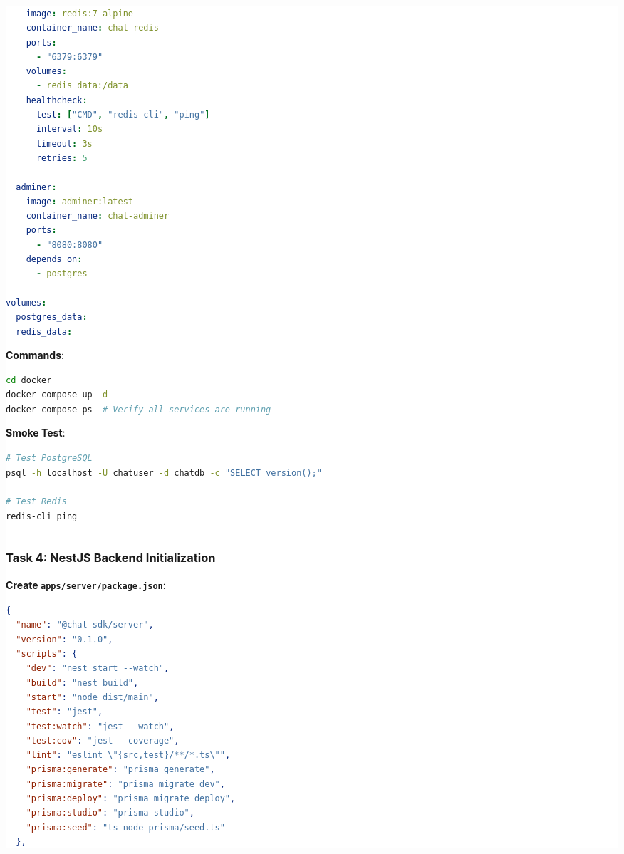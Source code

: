 ```yaml
    image: redis:7-alpine
    container_name: chat-redis
    ports:
      - "6379:6379"
    volumes:
      - redis_data:/data
    healthcheck:
      test: ["CMD", "redis-cli", "ping"]
      interval: 10s
      timeout: 3s
      retries: 5

  adminer:
    image: adminer:latest
    container_name: chat-adminer
    ports:
      - "8080:8080"
    depends_on:
      - postgres

volumes:
  postgres_data:
  redis_data:
```

**Commands**:

```bash
cd docker
docker-compose up -d
docker-compose ps  # Verify all services are running
```

**Smoke Test**:

```bash
# Test PostgreSQL
psql -h localhost -U chatuser -d chatdb -c "SELECT version();"

# Test Redis
redis-cli ping
```

---

### Task 4: NestJS Backend Initialization

**Create `apps/server/package.json`**:

```json
{
  "name": "@chat-sdk/server",
  "version": "0.1.0",
  "scripts": {
    "dev": "nest start --watch",
    "build": "nest build",
    "start": "node dist/main",
    "test": "jest",
    "test:watch": "jest --watch",
    "test:cov": "jest --coverage",
    "lint": "eslint \"{src,test}/**/*.ts\"",
    "prisma:generate": "prisma generate",
    "prisma:migrate": "prisma migrate dev",
    "prisma:deploy": "prisma migrate deploy",
    "prisma:studio": "prisma studio",
    "prisma:seed": "ts-node prisma/seed.ts"
  },
```